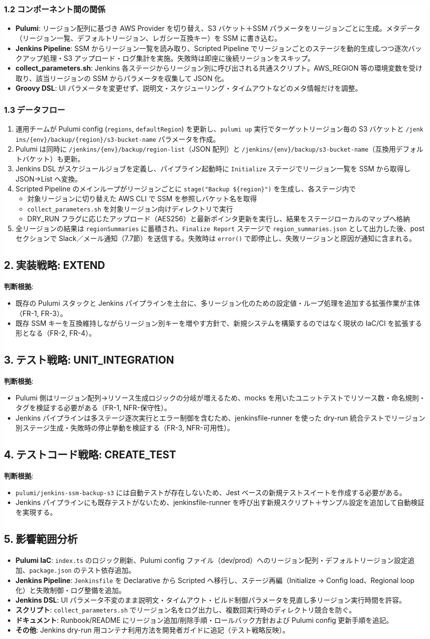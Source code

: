 ### 1.2 コンポーネント間の関係
- **Pulumi**: リージョン配列に基づき AWS Provider を切り替え、S3 バケット＋SSM パラメータをリージョンごとに生成。メタデータ（リージョン一覧、デフォルトリージョン、レガシー互換キー）を SSM に書き込む。
- **Jenkins Pipeline**: SSM からリージョン一覧を読み取り、Scripted Pipeline でリージョンごとのステージを動的生成しつつ逐次バックアップ処理・S3 アップロード・ログ集計を実施。失敗時は即座に後続リージョンをスキップ。
- **collect_parameters.sh**: Jenkins 各ステージからリージョン別に呼び出される共通スクリプト。AWS_REGION 等の環境変数を受け取り、該当リージョンの SSM からパラメータを収集して JSON 化。
- **Groovy DSL**: UI パラメータを変更せず、説明文・スケジューリング・タイムアウトなどのメタ情報だけを調整。

### 1.3 データフロー
1. 運用チームが Pulumi config (`regions`, `defaultRegion`) を更新し、`pulumi up` 実行でターゲットリージョン毎の S3 バケットと `/jenkins/{env}/backup/{region}/s3-bucket-name` パラメータを作成。
2. Pulumi は同時に `/jenkins/{env}/backup/region-list`（JSON 配列）と `/jenkins/{env}/backup/s3-bucket-name`（互換用デフォルトバケット）も更新。
3. Jenkins DSL がスケジュールジョブを定義し、パイプライン起動時に `Initialize` ステージでリージョン一覧を SSM から取得し JSON→List へ変換。
4. Scripted Pipeline のメインループがリージョンごとに `stage("Backup ${region}")` を生成し、各ステージ内で
   - 対象リージョンに切り替えた AWS CLI で SSM を参照しバケット名を取得
   - `collect_parameters.sh` を対象リージョン向けディレクトリで実行
   - DRY_RUN フラグに応じたアップロード（AES256）と最新ポインタ更新を実行し、結果をステージローカルのマップへ格納
5. 全リージョンの結果は `regionSummaries` に蓄積され、`Finalize Report` ステージで `region_summaries.json` として出力した後、post セクションで Slack／メール通知（7.7節）を送信する。失敗時は `error()` で即停止し、失敗リージョンと原因が通知に含まれる。

## 2. 実装戦略: EXTEND

**判断根拠**:
- 既存の Pulumi スタックと Jenkins パイプラインを土台に、多リージョン化のための設定値・ループ処理を追加する拡張作業が主体（FR-1, FR-3）。
- 既存 SSM キーを互換維持しながらリージョン別キーを増やす方針で、新規システムを構築するのではなく現状の IaC/CI を拡張する形となる（FR-2, FR-4）。

## 3. テスト戦略: UNIT_INTEGRATION

**判断根拠**:
- Pulumi 側はリージョン配列→リソース生成ロジックの分岐が増えるため、mocks を用いたユニットテストでリソース数・命名規則・タグを検証する必要がある（FR-1, NFR-保守性）。
- Jenkins パイプラインは多ステージ逐次実行とエラー制御を含むため、jenkinsfile-runner を使った dry-run 統合テストでリージョン別ステージ生成・失敗時の停止挙動を検証する（FR-3, NFR-可用性）。

## 4. テストコード戦略: CREATE_TEST

**判断根拠**:
- `pulumi/jenkins-ssm-backup-s3` には自動テストが存在しないため、Jest ベースの新規テストスイートを作成する必要がある。
- Jenkins パイプラインにも既存テストがないため、jenkinsfile-runner を呼び出す新規スクリプト＋サンプル設定を追加して自動検証を実現する。

## 5. 影響範囲分析
- **Pulumi IaC**: `index.ts` のロジック刷新、Pulumi config ファイル（dev/prod）へのリージョン配列・デフォルトリージョン設定追加、`package.json` のテスト依存追加。
- **Jenkins Pipeline**: `Jenkinsfile` を Declarative から Scripted へ移行し、ステージ再編（Initialize → Config load、Regional loop 化）と失敗制御・ログ整備を追加。
- **Jenkins DSL**: UI パラメータ不変のまま説明文・タイムアウト・ビルド制御パラメータを見直し多リージョン実行時間を許容。
- **スクリプト**: `collect_parameters.sh` でリージョン名をログ出力し、複数回実行時のディレクトリ競合を防ぐ。
- **ドキュメント**: Runbook/README にリージョン追加/削除手順・ロールバック方針および Pulumi config 更新手順を追記。
- **その他**: Jenkins dry-run 用コンテナ利用方法を開発者ガイドに追記（テスト戦略反映）。
